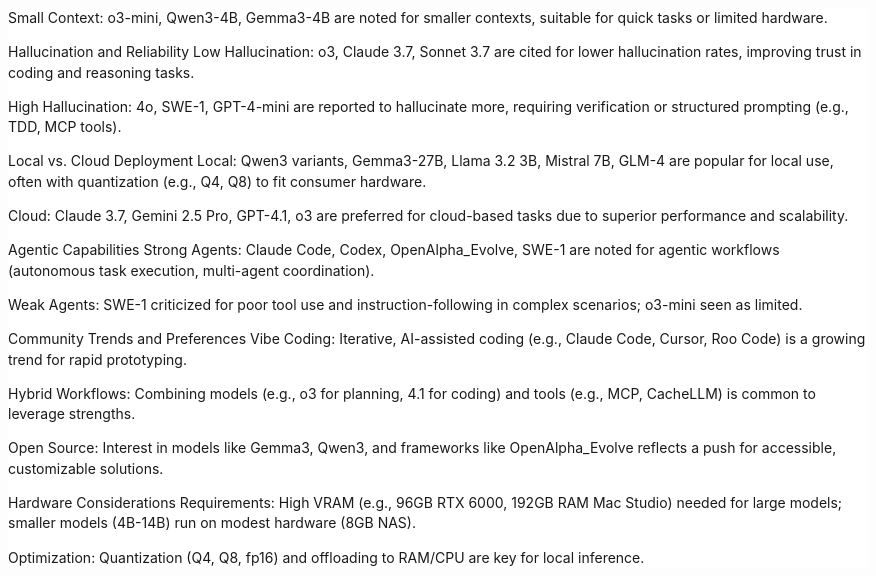 Small Context: o3-mini, Qwen3-4B, Gemma3-4B are noted for smaller contexts, suitable for quick tasks or limited hardware.

Hallucination and Reliability
Low Hallucination: o3, Claude 3.7, Sonnet 3.7 are cited for lower hallucination rates, improving trust in coding and reasoning tasks.

High Hallucination: 4o, SWE-1, GPT-4-mini are reported to hallucinate more, requiring verification or structured prompting (e.g., TDD, MCP tools).

Local vs. Cloud Deployment
Local: Qwen3 variants, Gemma3-27B, Llama 3.2 3B, Mistral 7B, GLM-4 are popular for local use, often with quantization (e.g., Q4, Q8) to fit consumer hardware.

Cloud: Claude 3.7, Gemini 2.5 Pro, GPT-4.1, o3 are preferred for cloud-based tasks due to superior performance and scalability.

Agentic Capabilities
Strong Agents: Claude Code, Codex, OpenAlpha_Evolve, SWE-1 are noted for agentic workflows (autonomous task execution, multi-agent coordination).

Weak Agents: SWE-1 criticized for poor tool use and instruction-following in complex scenarios; o3-mini seen as limited.

Community Trends and Preferences
Vibe Coding: Iterative, AI-assisted coding (e.g., Claude Code, Cursor, Roo Code) is a growing trend for rapid prototyping.

Hybrid Workflows: Combining models (e.g., o3 for planning, 4.1 for coding) and tools (e.g., MCP, CacheLLM) is common to leverage strengths.

Open Source: Interest in models like Gemma3, Qwen3, and frameworks like OpenAlpha_Evolve reflects a push for accessible, customizable solutions.

Hardware Considerations
Requirements: High VRAM (e.g., 96GB RTX 6000, 192GB RAM Mac Studio) needed for large models; smaller models (4B-14B) run on modest hardware (8GB NAS).

Optimization: Quantization (Q4, Q8, fp16) and offloading to RAM/CPU are key for local inference.
